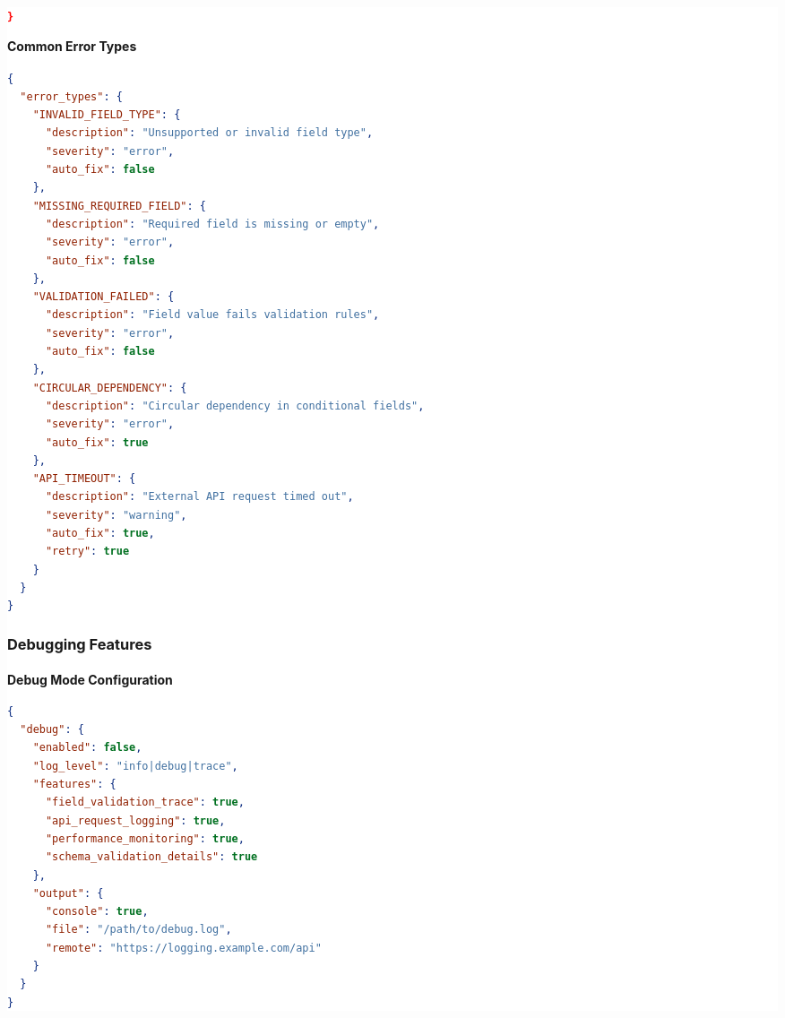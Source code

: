 ```json
}
```

**Common Error Types**
```json
{
  "error_types": {
    "INVALID_FIELD_TYPE": {
      "description": "Unsupported or invalid field type",
      "severity": "error",
      "auto_fix": false
    },
    "MISSING_REQUIRED_FIELD": {
      "description": "Required field is missing or empty",
      "severity": "error",
      "auto_fix": false
    },
    "VALIDATION_FAILED": {
      "description": "Field value fails validation rules",
      "severity": "error",
      "auto_fix": false
    },
    "CIRCULAR_DEPENDENCY": {
      "description": "Circular dependency in conditional fields",
      "severity": "error",
      "auto_fix": true
    },
    "API_TIMEOUT": {
      "description": "External API request timed out",
      "severity": "warning",
      "auto_fix": true,
      "retry": true
    }
  }
}
```

### Debugging Features

**Debug Mode Configuration**
```json
{
  "debug": {
    "enabled": false,
    "log_level": "info|debug|trace",
    "features": {
      "field_validation_trace": true,
      "api_request_logging": true,
      "performance_monitoring": true,
      "schema_validation_details": true
    },
    "output": {
      "console": true,
      "file": "/path/to/debug.log",
      "remote": "https://logging.example.com/api"
    }
  }
}
```
